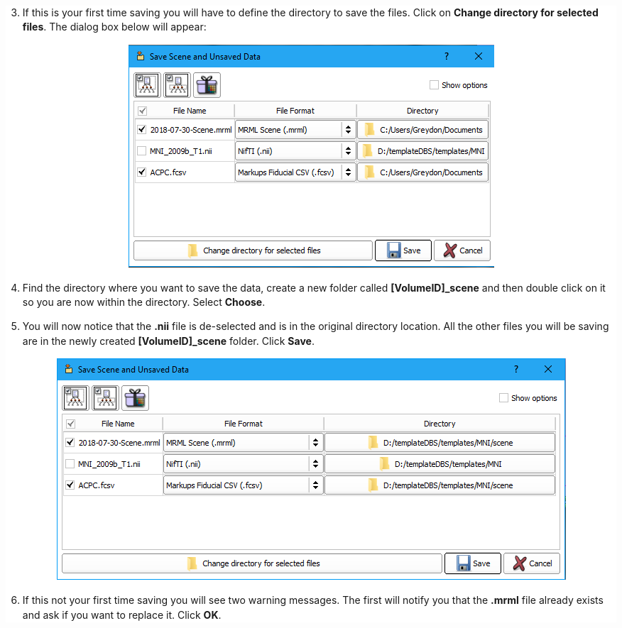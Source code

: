 
3. If this is your first time saving you will have to define the directory to save the files. Click on **Change directory for selected files**. The dialog box below will appear:

<p align="center">
  <img src="./img/saveDir.png" title="saveDir">
</p>

4. Find the directory where you want to save the data, create a new folder called **[VolumeID]\_scene** and then double click on it so you are now within the directory. Select **Choose**.

5. You will now notice that the **.nii** file is de-selected and is in the original directory location. All the other files you will be saving are in the newly created **[VolumeID]\_scene** folder. Click **Save**.

<p align="center">
  <img src="./img/saveDir2.png" title="saveDir2">
</p>

6. If this not your first time saving you will see two warning messages. The first will notify you that the **.mrml** file already exists and ask if you want to replace it. Click **OK**.
